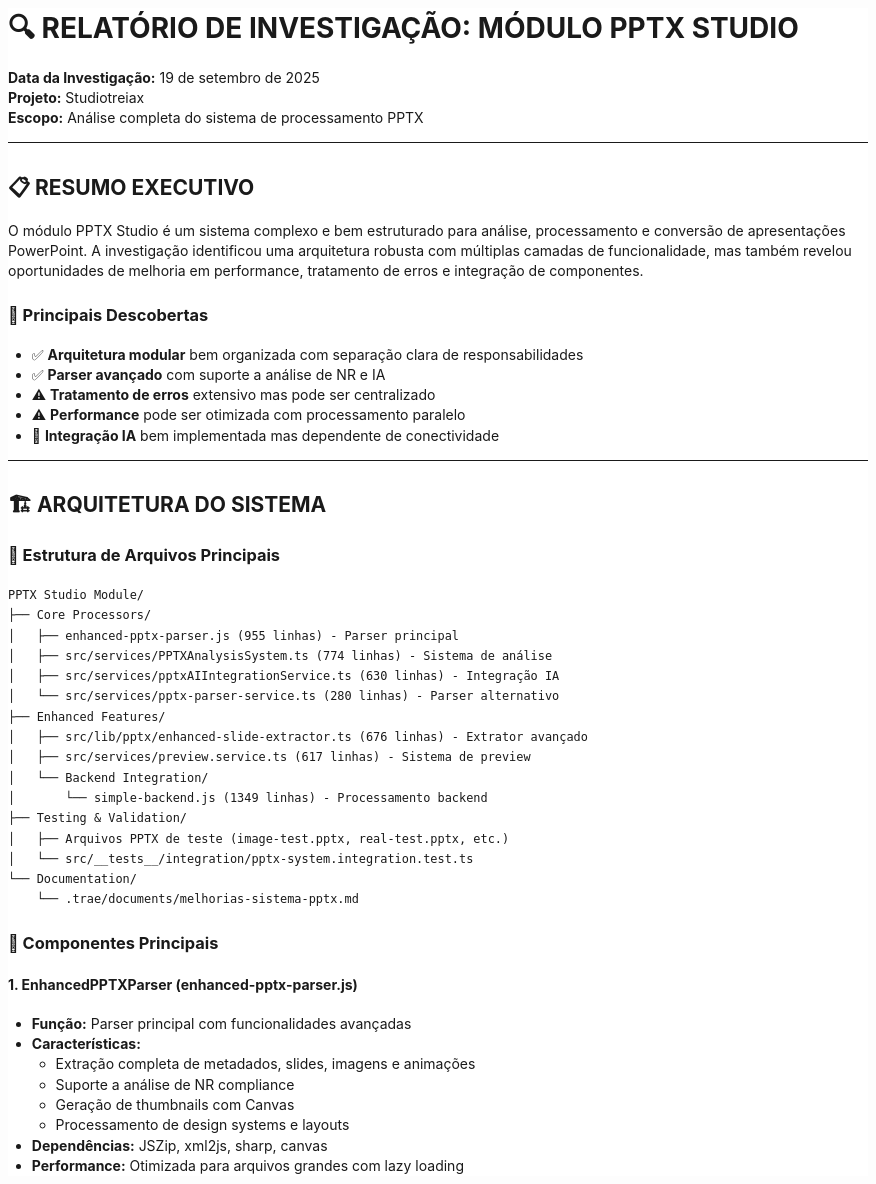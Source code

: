 # 🔍 RELATÓRIO DE INVESTIGAÇÃO: MÓDULO PPTX STUDIO

**Data da Investigação:** 19 de setembro de 2025  
**Projeto:** Studiotreiax  
**Escopo:** Análise completa do sistema de processamento PPTX  

---

## 📋 RESUMO EXECUTIVO

O módulo PPTX Studio é um sistema complexo e bem estruturado para análise, processamento e conversão de apresentações PowerPoint. A investigação identificou uma arquitetura robusta com múltiplas camadas de funcionalidade, mas também revelou oportunidades de melhoria em performance, tratamento de erros e integração de componentes.

### 🎯 Principais Descobertas
- ✅ **Arquitetura modular** bem organizada com separação clara de responsabilidades
- ✅ **Parser avançado** com suporte a análise de NR e IA
- ⚠️ **Tratamento de erros** extensivo mas pode ser centralizado
- ⚠️ **Performance** pode ser otimizada com processamento paralelo
- 🔄 **Integração IA** bem implementada mas dependente de conectividade

---

## 🏗️ ARQUITETURA DO SISTEMA

### 📁 Estrutura de Arquivos Principais

```
PPTX Studio Module/
├── Core Processors/
│   ├── enhanced-pptx-parser.js (955 linhas) - Parser principal
│   ├── src/services/PPTXAnalysisSystem.ts (774 linhas) - Sistema de análise
│   ├── src/services/pptxAIIntegrationService.ts (630 linhas) - Integração IA
│   └── src/services/pptx-parser-service.ts (280 linhas) - Parser alternativo
├── Enhanced Features/
│   ├── src/lib/pptx/enhanced-slide-extractor.ts (676 linhas) - Extrator avançado
│   ├── src/services/preview.service.ts (617 linhas) - Sistema de preview
│   └── Backend Integration/
│       └── simple-backend.js (1349 linhas) - Processamento backend
├── Testing & Validation/
│   ├── Arquivos PPTX de teste (image-test.pptx, real-test.pptx, etc.)
│   └── src/__tests__/integration/pptx-system.integration.test.ts
└── Documentation/
    └── .trae/documents/melhorias-sistema-pptx.md
```

### 🔧 Componentes Principais

#### 1. **EnhancedPPTXParser** (enhanced-pptx-parser.js)
- **Função:** Parser principal com funcionalidades avançadas
- **Características:**
  - Extração completa de metadados, slides, imagens e animações
  - Suporte a análise de NR compliance
  - Geração de thumbnails com Canvas
  - Processamento de design systems e layouts
- **Dependências:** JSZip, xml2js, sharp, canvas
- **Performance:** Otimizada para arquivos grandes com lazy loading
